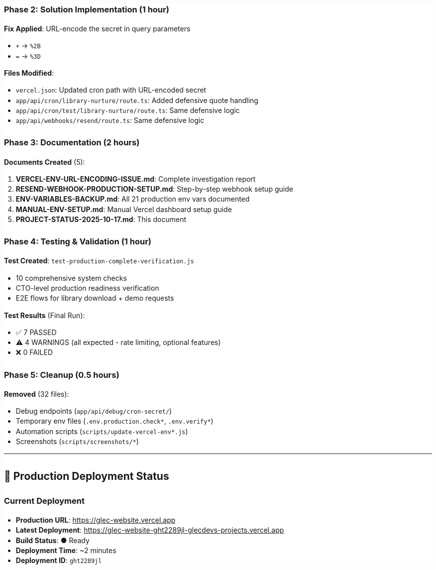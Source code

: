 ### Phase 2: Solution Implementation (1 hour)

**Fix Applied**: URL-encode the secret in query parameters
- `+` → `%2B`
- `=` → `%3D`

**Files Modified**:
- `vercel.json`: Updated cron path with URL-encoded secret
- `app/api/cron/library-nurture/route.ts`: Added defensive quote handling
- `app/api/cron/test/library-nurture/route.ts`: Same defensive logic
- `app/api/webhooks/resend/route.ts`: Same defensive logic

### Phase 3: Documentation (2 hours)

**Documents Created** (5):
1. **VERCEL-ENV-URL-ENCODING-ISSUE.md**: Complete investigation report
2. **RESEND-WEBHOOK-PRODUCTION-SETUP.md**: Step-by-step webhook setup guide
3. **ENV-VARIABLES-BACKUP.md**: All 21 production env vars documented
4. **MANUAL-ENV-SETUP.md**: Manual Vercel dashboard setup guide
5. **PROJECT-STATUS-2025-10-17.md**: This document

### Phase 4: Testing & Validation (1 hour)

**Test Created**: `test-production-complete-verification.js`
- 10 comprehensive system checks
- CTO-level production readiness verification
- E2E flows for library download + demo requests

**Test Results** (Final Run):
- ✅ 7 PASSED
- ⚠️ 4 WARNINGS (all expected - rate limiting, optional features)
- ❌ 0 FAILED

### Phase 5: Cleanup (0.5 hours)

**Removed** (32 files):
- Debug endpoints (`app/api/debug/cron-secret/`)
- Temporary env files (`.env.production.check*`, `.env.verify*`)
- Automation scripts (`scripts/update-vercel-env*.js`)
- Screenshots (`scripts/screenshots/*`)

---

## 🚀 Production Deployment Status

### Current Deployment

- **Production URL**: https://glec-website.vercel.app
- **Latest Deployment**: https://glec-website-ght2289jl-glecdevs-projects.vercel.app
- **Build Status**: ● Ready
- **Deployment Time**: ~2 minutes
- **Deployment ID**: `ght2289jl`
